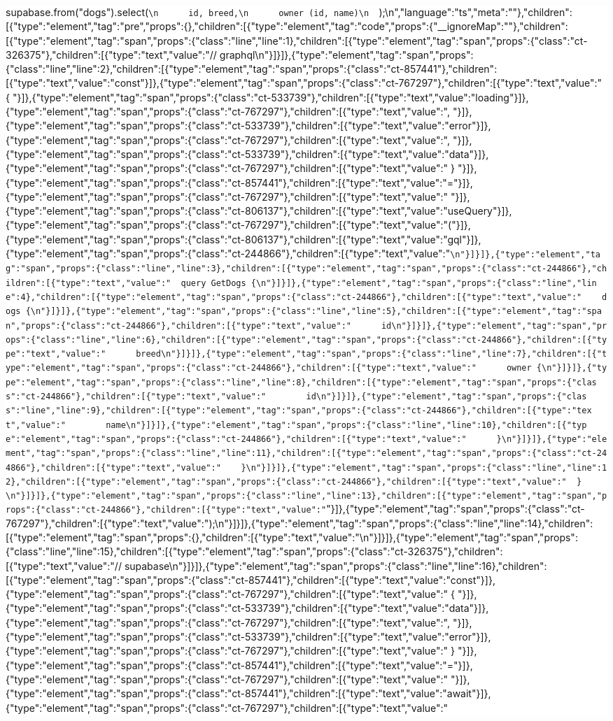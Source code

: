 supabase.from(\"dogs\").select(`\n      id, breed,\n      owner (id, name)\n  `);\n","language":"ts","meta":""},"children":[{"type":"element","tag":"pre","props":{},"children":[{"type":"element","tag":"code","props":{"__ignoreMap":""},"children":[{"type":"element","tag":"span","props":{"class":"line","line":1},"children":[{"type":"element","tag":"span","props":{"class":"ct-326375"},"children":[{"type":"text","value":"// graphql\n"}]}]},{"type":"element","tag":"span","props":{"class":"line","line":2},"children":[{"type":"element","tag":"span","props":{"class":"ct-857441"},"children":[{"type":"text","value":"const"}]},{"type":"element","tag":"span","props":{"class":"ct-767297"},"children":[{"type":"text","value":" { "}]},{"type":"element","tag":"span","props":{"class":"ct-533739"},"children":[{"type":"text","value":"loading"}]},{"type":"element","tag":"span","props":{"class":"ct-767297"},"children":[{"type":"text","value":", "}]},{"type":"element","tag":"span","props":{"class":"ct-533739"},"children":[{"type":"text","value":"error"}]},{"type":"element","tag":"span","props":{"class":"ct-767297"},"children":[{"type":"text","value":", "}]},{"type":"element","tag":"span","props":{"class":"ct-533739"},"children":[{"type":"text","value":"data"}]},{"type":"element","tag":"span","props":{"class":"ct-767297"},"children":[{"type":"text","value":" } "}]},{"type":"element","tag":"span","props":{"class":"ct-857441"},"children":[{"type":"text","value":"="}]},{"type":"element","tag":"span","props":{"class":"ct-767297"},"children":[{"type":"text","value":" "}]},{"type":"element","tag":"span","props":{"class":"ct-806137"},"children":[{"type":"text","value":"useQuery"}]},{"type":"element","tag":"span","props":{"class":"ct-767297"},"children":[{"type":"text","value":"("}]},{"type":"element","tag":"span","props":{"class":"ct-806137"},"children":[{"type":"text","value":"gql"}]},{"type":"element","tag":"span","props":{"class":"ct-244866"},"children":[{"type":"text","value":"`\n"}]}]},{"type":"element","tag":"span","props":{"class":"line","line":3},"children":[{"type":"element","tag":"span","props":{"class":"ct-244866"},"children":[{"type":"text","value":"  query GetDogs {\n"}]}]},{"type":"element","tag":"span","props":{"class":"line","line":4},"children":[{"type":"element","tag":"span","props":{"class":"ct-244866"},"children":[{"type":"text","value":"    dogs {\n"}]}]},{"type":"element","tag":"span","props":{"class":"line","line":5},"children":[{"type":"element","tag":"span","props":{"class":"ct-244866"},"children":[{"type":"text","value":"      id\n"}]}]},{"type":"element","tag":"span","props":{"class":"line","line":6},"children":[{"type":"element","tag":"span","props":{"class":"ct-244866"},"children":[{"type":"text","value":"      breed\n"}]}]},{"type":"element","tag":"span","props":{"class":"line","line":7},"children":[{"type":"element","tag":"span","props":{"class":"ct-244866"},"children":[{"type":"text","value":"      owner {\n"}]}]},{"type":"element","tag":"span","props":{"class":"line","line":8},"children":[{"type":"element","tag":"span","props":{"class":"ct-244866"},"children":[{"type":"text","value":"        id\n"}]}]},{"type":"element","tag":"span","props":{"class":"line","line":9},"children":[{"type":"element","tag":"span","props":{"class":"ct-244866"},"children":[{"type":"text","value":"        name\n"}]}]},{"type":"element","tag":"span","props":{"class":"line","line":10},"children":[{"type":"element","tag":"span","props":{"class":"ct-244866"},"children":[{"type":"text","value":"      }\n"}]}]},{"type":"element","tag":"span","props":{"class":"line","line":11},"children":[{"type":"element","tag":"span","props":{"class":"ct-244866"},"children":[{"type":"text","value":"    }\n"}]}]},{"type":"element","tag":"span","props":{"class":"line","line":12},"children":[{"type":"element","tag":"span","props":{"class":"ct-244866"},"children":[{"type":"text","value":"  }\n"}]}]},{"type":"element","tag":"span","props":{"class":"line","line":13},"children":[{"type":"element","tag":"span","props":{"class":"ct-244866"},"children":[{"type":"text","value":"`"}]},{"type":"element","tag":"span","props":{"class":"ct-767297"},"children":[{"type":"text","value":");\n"}]}]},{"type":"element","tag":"span","props":{"class":"line","line":14},"children":[{"type":"element","tag":"span","props":{},"children":[{"type":"text","value":"\n"}]}]},{"type":"element","tag":"span","props":{"class":"line","line":15},"children":[{"type":"element","tag":"span","props":{"class":"ct-326375"},"children":[{"type":"text","value":"// supabase\n"}]}]},{"type":"element","tag":"span","props":{"class":"line","line":16},"children":[{"type":"element","tag":"span","props":{"class":"ct-857441"},"children":[{"type":"text","value":"const"}]},{"type":"element","tag":"span","props":{"class":"ct-767297"},"children":[{"type":"text","value":" { "}]},{"type":"element","tag":"span","props":{"class":"ct-533739"},"children":[{"type":"text","value":"data"}]},{"type":"element","tag":"span","props":{"class":"ct-767297"},"children":[{"type":"text","value":", "}]},{"type":"element","tag":"span","props":{"class":"ct-533739"},"children":[{"type":"text","value":"error"}]},{"type":"element","tag":"span","props":{"class":"ct-767297"},"children":[{"type":"text","value":" } "}]},{"type":"element","tag":"span","props":{"class":"ct-857441"},"children":[{"type":"text","value":"="}]},{"type":"element","tag":"span","props":{"class":"ct-767297"},"children":[{"type":"text","value":" "}]},{"type":"element","tag":"span","props":{"class":"ct-857441"},"children":[{"type":"text","value":"await"}]},{"type":"element","tag":"span","props":{"class":"ct-767297"},"children":[{"type":"text","value":"